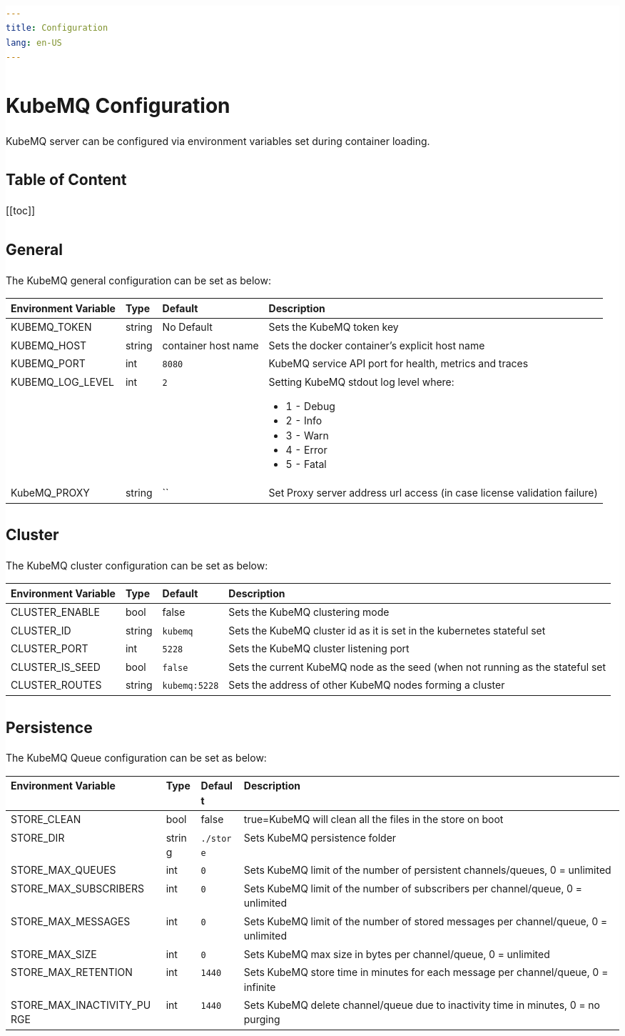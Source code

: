```yaml
---
title: Configuration
lang: en-US
---
```

# KubeMQ Configuration
KubeMQ server can be configured via environment variables set during container loading.

## Table of Content
[[toc]]
## General

The KubeMQ general configuration can be set as below:

| Environment Variable | Type   | Default             | Description                                                                                                                                    |
|:---------------------|:-------|:--------------------|:-----------------------------------------------------------------------------------------------------------------------------------------------|
| KUBEMQ_TOKEN         | string | No Default          | Sets the KubeMQ token key                                                                                                                      |
| KUBEMQ_HOST          | string | container host name | Sets the docker container’s explicit host name                                                                                                |
| KUBEMQ_PORT          | int    | `8080`              | KubeMQ service API port for health, metrics and traces                                                                                         |
| KUBEMQ_LOG_LEVEL     | int    | `2`                 | Setting KubeMQ stdout log level where:  <ul><li>1 - Debug</li><li>2 - Info</li><li>3 - Warn</li><li>4 - Error</li></li><li>5 - Fatal</li></ul> |
| KubeMQ_PROXY         | string | ``                  | Set Proxy server address url access (in case license validation failure)                                                                        |


## Cluster
The KubeMQ cluster configuration can be set as below:

| Environment Variable | Type   | Default       | Description                                                        |
|:---------------------|:-------|:--------------|:-------------------------------------------------------------------|
| CLUSTER_ENABLE       | bool   | false         | Sets the KubeMQ clustering mode                                        |
| CLUSTER_ID           | string | `kubemq`      | Sets the KubeMQ cluster id as it is set in the kubernetes stateful set        |
| CLUSTER_PORT         | int    | `5228`        | Sets the KubeMQ cluster listening port                                 |
| CLUSTER_IS_SEED      | bool   | `false`       | Sets the current KubeMQ node as the seed (when not running as the stateful set |
| CLUSTER_ROUTES       | string | `kubemq:5228` | Sets the address of other KubeMQ nodes forming a cluster               |

## Persistence

The KubeMQ Queue configuration can be set as below:

| Environment Variable       | Type   | Default   | Description                                                                         |
|:---------------------------|:-------|:----------|:------------------------------------------------------------------------------------|
| STORE_CLEAN                | bool   | false     | true=KubeMQ will clean all the files in the store on boot                           |
| STORE_DIR                  | string | `./store` | Sets KubeMQ persistence folder                                                      |
| STORE_MAX_QUEUES           | int    | `0`       | Sets KubeMQ limit of the number of persistent channels/queues, 0 = unlimited        |
| STORE_MAX_SUBSCRIBERS      | int    | `0`       | Sets KubeMQ limit of the number of subscribers per channel/queue, 0 = unlimited     |
| STORE_MAX_MESSAGES         | int    | `0`       | Sets KubeMQ limit of the number of stored messages per channel/queue, 0 = unlimited |
| STORE_MAX_SIZE             | int    | `0`       | Sets KubeMQ max size in bytes per channel/queue, 0 = unlimited                      |
| STORE_MAX_RETENTION        | int    | `1440`    | Sets KubeMQ store time in minutes for each message per channel/queue, 0 = infinite  |
| STORE_MAX_INACTIVITY_PURGE | int    | `1440`    | Sets KubeMQ delete channel/queue due to inactivity time in minutes, 0 = no purging  |
